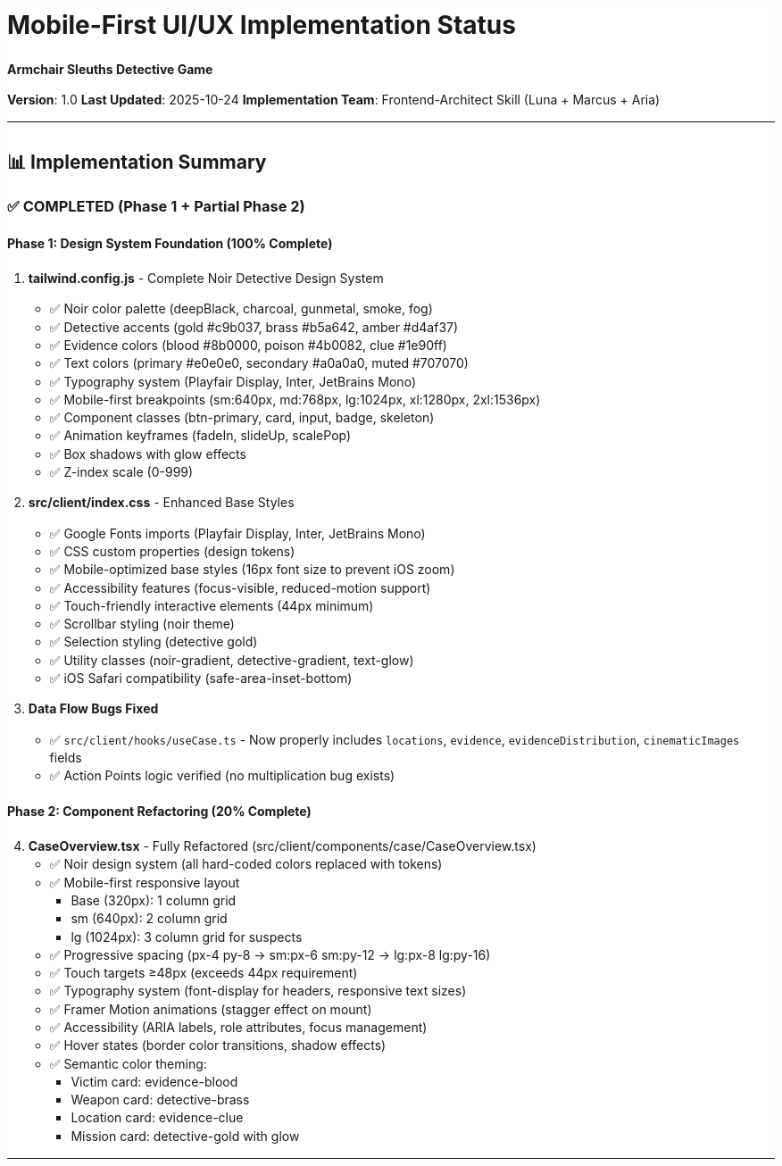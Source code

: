 # Mobile-First UI/UX Implementation Status
**Armchair Sleuths Detective Game**

**Version**: 1.0
**Last Updated**: 2025-10-24
**Implementation Team**: Frontend-Architect Skill (Luna + Marcus + Aria)

---

## 📊 Implementation Summary

### ✅ **COMPLETED** (Phase 1 + Partial Phase 2)

#### Phase 1: Design System Foundation (100% Complete)

1. **tailwind.config.js** - Complete Noir Detective Design System
   - ✅ Noir color palette (deepBlack, charcoal, gunmetal, smoke, fog)
   - ✅ Detective accents (gold #c9b037, brass #b5a642, amber #d4af37)
   - ✅ Evidence colors (blood #8b0000, poison #4b0082, clue #1e90ff)
   - ✅ Text colors (primary #e0e0e0, secondary #a0a0a0, muted #707070)
   - ✅ Typography system (Playfair Display, Inter, JetBrains Mono)
   - ✅ Mobile-first breakpoints (sm:640px, md:768px, lg:1024px, xl:1280px, 2xl:1536px)
   - ✅ Component classes (btn-primary, card, input, badge, skeleton)
   - ✅ Animation keyframes (fadeIn, slideUp, scalePop)
   - ✅ Box shadows with glow effects
   - ✅ Z-index scale (0-999)

2. **src/client/index.css** - Enhanced Base Styles
   - ✅ Google Fonts imports (Playfair Display, Inter, JetBrains Mono)
   - ✅ CSS custom properties (design tokens)
   - ✅ Mobile-optimized base styles (16px font size to prevent iOS zoom)
   - ✅ Accessibility features (focus-visible, reduced-motion support)
   - ✅ Touch-friendly interactive elements (44px minimum)
   - ✅ Scrollbar styling (noir theme)
   - ✅ Selection styling (detective gold)
   - ✅ Utility classes (noir-gradient, detective-gradient, text-glow)
   - ✅ iOS Safari compatibility (safe-area-inset-bottom)

3. **Data Flow Bugs Fixed**
   - ✅ `src/client/hooks/useCase.ts` - Now properly includes `locations`, `evidence`, `evidenceDistribution`, `cinematicImages` fields
   - ✅ Action Points logic verified (no multiplication bug exists)

#### Phase 2: Component Refactoring (20% Complete)

4. **CaseOverview.tsx** - Fully Refactored (src/client/components/case/CaseOverview.tsx)
   - ✅ Noir design system (all hard-coded colors replaced with tokens)
   - ✅ Mobile-first responsive layout
     - Base (320px): 1 column grid
     - sm (640px): 2 column grid
     - lg (1024px): 3 column grid for suspects
   - ✅ Progressive spacing (px-4 py-8 → sm:px-6 sm:py-12 → lg:px-8 lg:py-16)
   - ✅ Touch targets ≥48px (exceeds 44px requirement)
   - ✅ Typography system (font-display for headers, responsive text sizes)
   - ✅ Framer Motion animations (stagger effect on mount)
   - ✅ Accessibility (ARIA labels, role attributes, focus management)
   - ✅ Hover states (border color transitions, shadow effects)
   - ✅ Semantic color theming:
     - Victim card: evidence-blood
     - Weapon card: detective-brass
     - Location card: evidence-clue
     - Mission card: detective-gold with glow

---